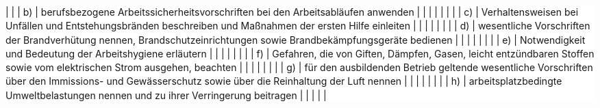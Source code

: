 |                                                                         |                                                                                                                                 | b)                                                                                       | berufsbezogene Arbeitssicherheitsvorschriften bei den Arbeitsabläufen anwenden                                                                                                                                                                                         |                                                                                                                                                                                                              |                                                   |     |     |
|                                                                         |                                                                                                                                 | c)                                                                                       | Verhaltensweisen bei Unfällen und Entstehungsbränden beschreiben und Maßnahmen der ersten Hilfe einleiten                                                                                                                                                              |                                                                                                                                                                                                              |                                                   |     |     |
|                                                                         |                                                                                                                                 | d)                                                                                       | wesentliche Vorschriften der Brandverhütung nennen, Brandschutzeinrichtungen sowie Brandbekämpfungsgeräte bedienen                                                                                                                                                     |                                                                                                                                                                                                              |                                                   |     |     |
|                                                                         |                                                                                                                                 | e)                                                                                       | Notwendigkeit und Bedeutung der Arbeitshygiene erläutern                                                                                                                                                                                                               |                                                                                                                                                                                                              |                                                   |     |     |
|                                                                         |                                                                                                                                 | f)                                                                                       | Gefahren, die von Giften, Dämpfen, Gasen, leicht entzündbaren Stoffen sowie vom elektrischen Strom ausgehen, beachten                                                                                                                                                  |                                                                                                                                                                                                              |                                                   |     |     |
|                                                                         |                                                                                                                                 | g)                                                                                       | für den ausbildenden Betrieb geltende wesentliche Vorschriften über den Immissions- und Gewässerschutz sowie über die Reinhaltung der Luft nennen                                                                                                                      |                                                                                                                                                                                                              |                                                   |     |     |
|                                                                         |                                                                                                                                 | h)                                                                                       | arbeitsplatzbedingte Umweltbelastungen nennen und zu ihrer Verringerung beitragen                                                                                                                                                                                      |                                                                                                                                                                                                              |                                                   |     |     |